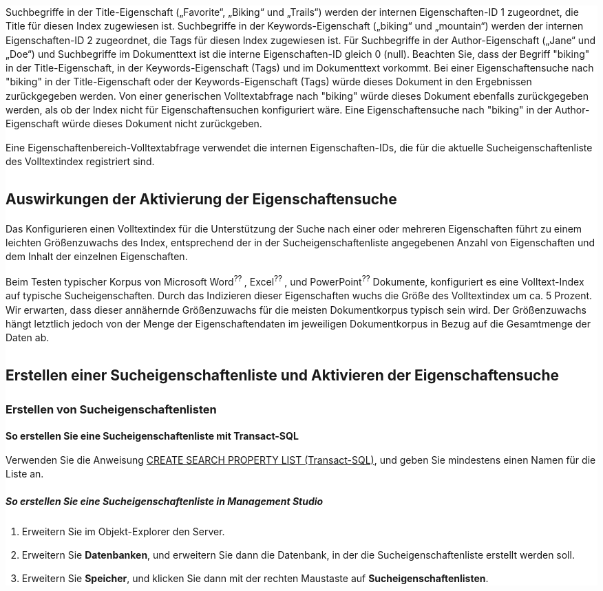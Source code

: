  Suchbegriffe in der Title-Eigenschaft („Favorite“, „Biking“ und „Trails“) werden der internen Eigenschaften-ID 1 zugeordnet, die Title für diesen Index zugewiesen ist. Suchbegriffe in der Keywords-Eigenschaft („biking“ und „mountain“) werden der internen Eigenschaften-ID 2 zugeordnet, die Tags für diesen Index zugewiesen ist. Für Suchbegriffe in der Author-Eigenschaft („Jane“ und „Doe“) und Suchbegriffe im Dokumenttext ist die interne Eigenschaften-ID gleich 0 (null). Beachten Sie, dass der Begriff "biking" in der Title-Eigenschaft, in der Keywords-Eigenschaft (Tags) und im Dokumenttext vorkommt. Bei einer Eigenschaftensuche nach "biking" in der Title-Eigenschaft oder der Keywords-Eigenschaft (Tags) würde dieses Dokument in den Ergebnissen zurückgegeben werden. Von einer generischen Volltextabfrage nach "biking" würde dieses Dokument ebenfalls zurückgegeben werden, als ob der Index nicht für Eigenschaftensuchen konfiguriert wäre. Eine Eigenschaftensuche nach "biking" in der Author-Eigenschaft würde dieses Dokument nicht zurückgeben.  
  
 Eine Eigenschaftenbereich-Volltextabfrage verwendet die internen Eigenschaften-IDs, die für die aktuelle Sucheigenschaftenliste des Volltextindex registriert sind.  
  
  
  
##  <a name="impact"></a> Auswirkungen der Aktivierung der Eigenschaftensuche  
 Das Konfigurieren einen Volltextindex für die Unterstützung der Suche nach einer oder mehreren Eigenschaften führt zu einem leichten Größenzuwachs des Index, entsprechend der in der Sucheigenschaftenliste angegebenen Anzahl von Eigenschaften und dem Inhalt der einzelnen Eigenschaften.  
  
 Beim Testen typischer Korpus von Microsoft Word<sup>?? </sup>, Excel<sup>?? </sup>, und PowerPoint<sup>??</sup> Dokumente, konfiguriert es eine Volltext-Index auf typische Sucheigenschaften. Durch das Indizieren dieser Eigenschaften wuchs die Größe des Volltextindex um ca. 5 Prozent. Wir erwarten, dass dieser annähernde Größenzuwachs für die meisten Dokumentkorpus typisch sein wird. Der Größenzuwachs hängt letztlich jedoch von der Menge der Eigenschaftendaten im jeweiligen Dokumentkorpus in Bezug auf die Gesamtmenge der Daten ab.  
  
  
  
##  <a name="creating"></a> Erstellen einer Sucheigenschaftenliste und Aktivieren der Eigenschaftensuche  
  
###  <a name="creating_sub"></a> Erstellen von Sucheigenschaftenlisten  
 **So erstellen Sie eine Sucheigenschaftenliste mit Transact-SQL**  
  
 Verwenden Sie die Anweisung [CREATE SEARCH PROPERTY LIST &#40;Transact-SQL&#41;](/sql/t-sql/statements/create-search-property-list-transact-sql), und geben Sie mindestens einen Namen für die Liste an.  
  
##### <a name="to-create-a-search-property-list-in-management-studio"></a>So erstellen Sie eine Sucheigenschaftenliste in Management Studio  
  
1.  Erweitern Sie im Objekt-Explorer den Server.  
  
2.  Erweitern Sie **Datenbanken**, und erweitern Sie dann die Datenbank, in der die Sucheigenschaftenliste erstellt werden soll.  
  
3.  Erweitern Sie **Speicher**, und klicken Sie dann mit der rechten Maustaste auf **Sucheigenschaftenlisten**.  
  